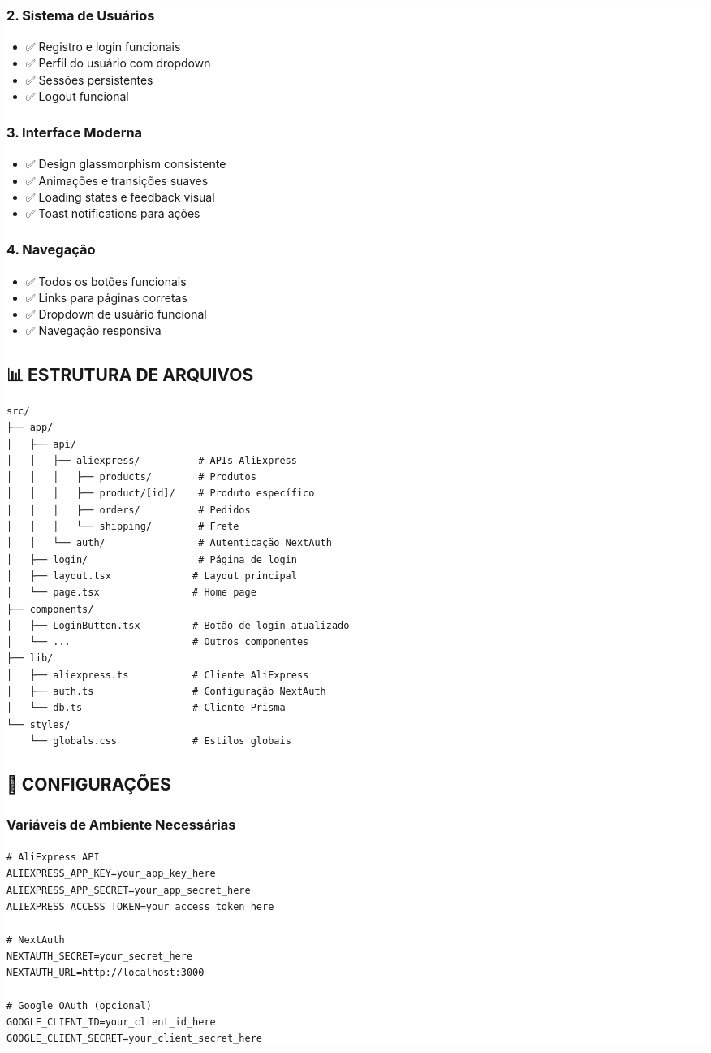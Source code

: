 ### **2. Sistema de Usuários**
- ✅ Registro e login funcionais
- ✅ Perfil do usuário com dropdown
- ✅ Sessões persistentes
- ✅ Logout funcional

### **3. Interface Moderna**
- ✅ Design glassmorphism consistente
- ✅ Animações e transições suaves
- ✅ Loading states e feedback visual
- ✅ Toast notifications para ações

### **4. Navegação**
- ✅ Todos os botões funcionais
- ✅ Links para páginas corretas
- ✅ Dropdown de usuário funcional
- ✅ Navegação responsiva

## 📊 **ESTRUTURA DE ARQUIVOS**

```
src/
├── app/
│   ├── api/
│   │   ├── aliexpress/          # APIs AliExpress
│   │   │   ├── products/        # Produtos
│   │   │   ├── product/[id]/    # Produto específico
│   │   │   ├── orders/          # Pedidos
│   │   │   └── shipping/        # Frete
│   │   └── auth/                # Autenticação NextAuth
│   ├── login/                   # Página de login
│   ├── layout.tsx              # Layout principal
│   └── page.tsx                # Home page
├── components/
│   ├── LoginButton.tsx         # Botão de login atualizado
│   └── ...                     # Outros componentes
├── lib/
│   ├── aliexpress.ts           # Cliente AliExpress
│   ├── auth.ts                 # Configuração NextAuth
│   └── db.ts                   # Cliente Prisma
└── styles/
    └── globals.css             # Estilos globais
```

## 🔧 **CONFIGURAÇÕES**

### **Variáveis de Ambiente Necessárias**
```env
# AliExpress API
ALIEXPRESS_APP_KEY=your_app_key_here
ALIEXPRESS_APP_SECRET=your_app_secret_here
ALIEXPRESS_ACCESS_TOKEN=your_access_token_here

# NextAuth
NEXTAUTH_SECRET=your_secret_here
NEXTAUTH_URL=http://localhost:3000

# Google OAuth (opcional)
GOOGLE_CLIENT_ID=your_client_id_here
GOOGLE_CLIENT_SECRET=your_client_secret_here
```
